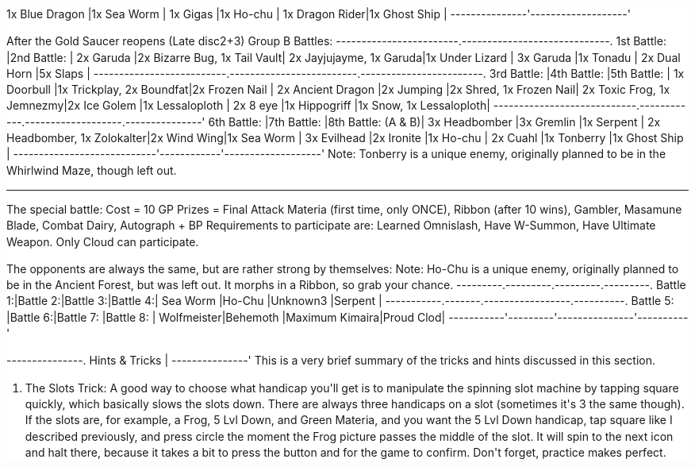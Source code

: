 1x Blue Dragon |1x Sea Worm        |
1x Gigas       |1x Ho-chu          |
1x Dragon Rider|1x Ghost Ship      |
---------------'-------------------'

After the Gold Saucer reopens (Late disc2+3)
Group B Battles:
------------------------.-----------------------------.
1st Battle:             |2nd Battle:                  |
2x Garuda               |2x Bizarre Bug, 1x Tail Vault|
2x Jayjujayme, 1x Garuda|1x Under Lizard              |
3x Garuda               |1x Tonadu                    |
2x Dual Horn            |5x Slaps                     |
--------------------------.-------------------------.------------------------.
3rd Battle:               |4th Battle:              |5th Battle:             |
1x Doorbull               |1x Trickplay, 2x Boundfat|2x Frozen Nail          |
2x Ancient Dragon         |2x Jumping               |2x Shred, 1x Frozen Nail|
2x Toxic Frog, 1x Jemnezmy|2x Ice Golem             |1x Lessaloploth         |
2x 8 eye                  |1x Hippogriff            |1x Snow, 1x Lessaloploth|
----------------------------.------------.-------------------.---------------'
6th Battle:                 |7th Battle: |8th Battle: (A & B)|
3x Headbomber               |3x Gremlin  |1x Serpent         |
2x Headbomber, 1x Zolokalter|2x Wind Wing|1x Sea Worm        |
3x Evilhead                 |2x Ironite  |1x Ho-chu          |
2x Cuahl                    |1x Tonberry |1x Ghost Ship      |
----------------------------'------------'-------------------'
Note: Tonberry is a unique enemy, originally planned to be in the Whirlwind
Maze, though left out.

-------
The special battle: Cost = 10 GP
Prizes = Final Attack Materia (first time, only ONCE), Ribbon (after 10 wins),
Gambler, Masamune Blade, Combat Dairy, Autograph + BP
Requirements to participate are: Learned Omnislash, Have W-Summon, 
Have Ultimate Weapon. Only Cloud can participate.

The opponents are always the same, but are rather strong by themselves:
Note: Ho-Chu is a unique enemy, originally planned to be in the Ancient Forest,
but was left out. It morphs in a Ribbon, so grab your chance.
---------.---------.---------.---------.
Battle 1:|Battle 2:|Battle 3:|Battle 4:|
Sea Worm |Ho-Chu   |Unknown3 |Serpent  |
-----------.-------.-----------------.----------.
Battle 5:  |Battle 6:|Battle 7:      |Battle 8: |
Wolfmeister|Behemoth |Maximum Kimaira|Proud Clod|
-----------'---------'---------------'----------'

---------------.
Hints & Tricks |
---------------'
This is a very brief summary of the tricks and hints discussed in this section.

1) The Slots Trick: 
A good way to choose what handicap you'll get is to manipulate the spinning
slot machine by tapping square quickly, which basically slows the slots down.
There are always three handicaps on a slot (sometimes it's 3 the same though).
If the slots are, for example, a Frog, 5 Lvl Down, and Green Materia, and you
want the 5 Lvl Down handicap, tap square like I described previously, and press
circle the moment the Frog picture passes the middle of the slot. It will spin
to the next icon and halt there, because it takes a bit to press the button and
for the game to confirm. Don't forget, practice makes perfect.
